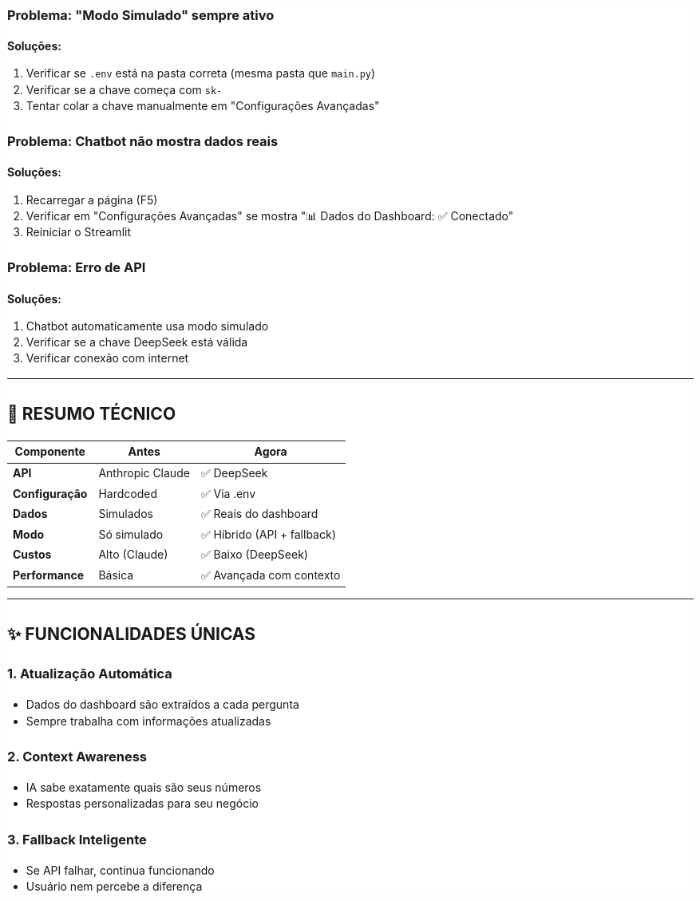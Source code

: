 ### Problema: "Modo Simulado" sempre ativo
**Soluções:**
1. Verificar se `.env` está na pasta correta (mesma pasta que `main.py`)
2. Verificar se a chave começa com `sk-`
3. Tentar colar a chave manualmente em "Configurações Avançadas"

### Problema: Chatbot não mostra dados reais
**Soluções:**
1. Recarregar a página (F5)
2. Verificar em "Configurações Avançadas" se mostra "📊 Dados do Dashboard: ✅ Conectado"
3. Reiniciar o Streamlit

### Problema: Erro de API
**Soluções:**
1. Chatbot automaticamente usa modo simulado
2. Verificar se a chave DeepSeek está válida
3. Verificar conexão com internet

---

## 📝 RESUMO TÉCNICO

| Componente | Antes | Agora |
|------------|-------|-------|
| **API** | Anthropic Claude | ✅ DeepSeek |
| **Configuração** | Hardcoded | ✅ Via .env |
| **Dados** | Simulados | ✅ Reais do dashboard |
| **Modo** | Só simulado | ✅ Híbrido (API + fallback) |
| **Custos** | Alto (Claude) | ✅ Baixo (DeepSeek) |
| **Performance** | Básica | ✅ Avançada com contexto |

---

## ✨ FUNCIONALIDADES ÚNICAS

### 1. Atualização Automática
- Dados do dashboard são extraídos a cada pergunta
- Sempre trabalha com informações atualizadas

### 2. Context Awareness
- IA sabe exatamente quais são seus números
- Respostas personalizadas para seu negócio

### 3. Fallback Inteligente
- Se API falhar, continua funcionando
- Usuário nem percebe a diferença
